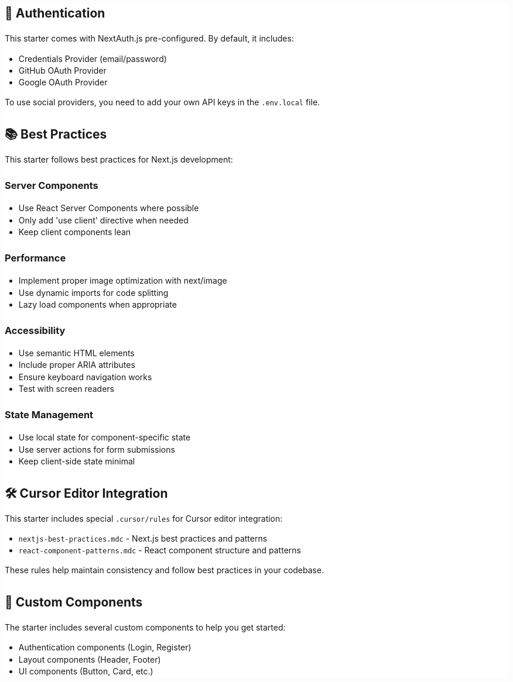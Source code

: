 ## 🔐 Authentication

This starter comes with NextAuth.js pre-configured. By default, it includes:

- Credentials Provider (email/password)
- GitHub OAuth Provider
- Google OAuth Provider

To use social providers, you need to add your own API keys in the `.env.local` file.

## 📚 Best Practices

This starter follows best practices for Next.js development:

### Server Components

- Use React Server Components where possible
- Only add 'use client' directive when needed
- Keep client components lean

### Performance

- Implement proper image optimization with next/image
- Use dynamic imports for code splitting
- Lazy load components when appropriate

### Accessibility

- Use semantic HTML elements
- Include proper ARIA attributes
- Ensure keyboard navigation works
- Test with screen readers

### State Management

- Use local state for component-specific state
- Use server actions for form submissions
- Keep client-side state minimal

## 🛠️ Cursor Editor Integration

This starter includes special `.cursor/rules` for Cursor editor integration:

- `nextjs-best-practices.mdc` - Next.js best practices and patterns
- `react-component-patterns.mdc` - React component structure and patterns

These rules help maintain consistency and follow best practices in your codebase.

## 🧩 Custom Components

The starter includes several custom components to help you get started:

- Authentication components (Login, Register)
- Layout components (Header, Footer)
- UI components (Button, Card, etc.)

